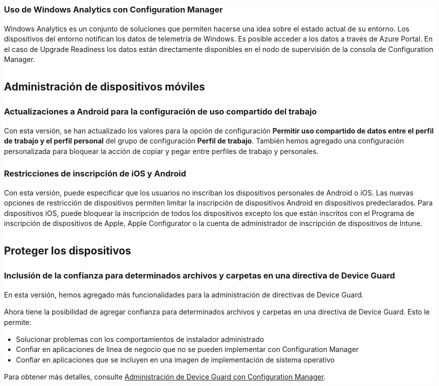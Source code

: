 ### <a name="use-windows-analytics-with-configuration-manager"></a>Uso de Windows Analytics con Configuration Manager

Windows Analytics es un conjunto de soluciones que permiten hacerse una idea sobre el estado actual de su entorno. Los dispositivos del entorno notifican los datos de telemetría de Windows. Es posible acceder a los datos a través de Azure Portal. En el caso de Upgrade Readiness los datos están directamente disponibles en el nodo de supervisión de la consola de Configuration Manager.




## <a name="mobile-device-management"></a>Administración de dispositivos móviles

### <a name="updates-to-android-for-work-sharing-configuration"></a>Actualizaciones a Android para la configuración de uso compartido del trabajo

Con esta versión, se han actualizado los valores para la opción de configuración **Permitir uso compartido de datos entre el perfil de trabajo y el perfil personal** del grupo de configuración **Perfil de trabajo**. También hemos agregado una configuración personalizada para bloquear la acción de copiar y pegar entre perfiles de trabajo y personales.


### <a name="android-and-ios-enrollment-restrictions"></a>Restricciones de inscripción de iOS y Android

Con esta versión, puede especificar que los usuarios no inscriban los dispositivos personales de Android o iOS. Las nuevas opciones de restricción de dispositivos permiten limitar la inscripción de dispositivos Android en dispositivos predeclarados. Para dispositivos iOS, puede bloquear la inscripción de todos los dispositivos excepto los que están inscritos con el Programa de inscripción de dispositivos de Apple, Apple Configurator o la cuenta de administrador de inscripción de dispositivos de Intune.

## <a name="protect-devices"></a>Proteger los dispositivos

### <a name="include-trust-for-specific-files-and-folders-in-a-device-guard-policy"></a>Inclusión de la confianza para determinados archivos y carpetas en una directiva de Device Guard

En esta versión, hemos agregado más funcionalidades para la administración de directivas de Device Guard.

Ahora tiene la posibilidad de agregar confianza para determinados archivos y carpetas en una directiva de Device Guard. Esto le permite:

- Solucionar problemas con los comportamientos de instalador administrado
- Confiar en aplicaciones de línea de negocio que no se pueden implementar con Configuration Manager
- Confiar en aplicaciones que se incluyen en una imagen de implementación de sistema operativo

Para obtener más detalles, consulte [Administración de Device Guard con Configuration Manager](../../../protect/deploy-use/use-device-guard-with-configuration-manager.md).
